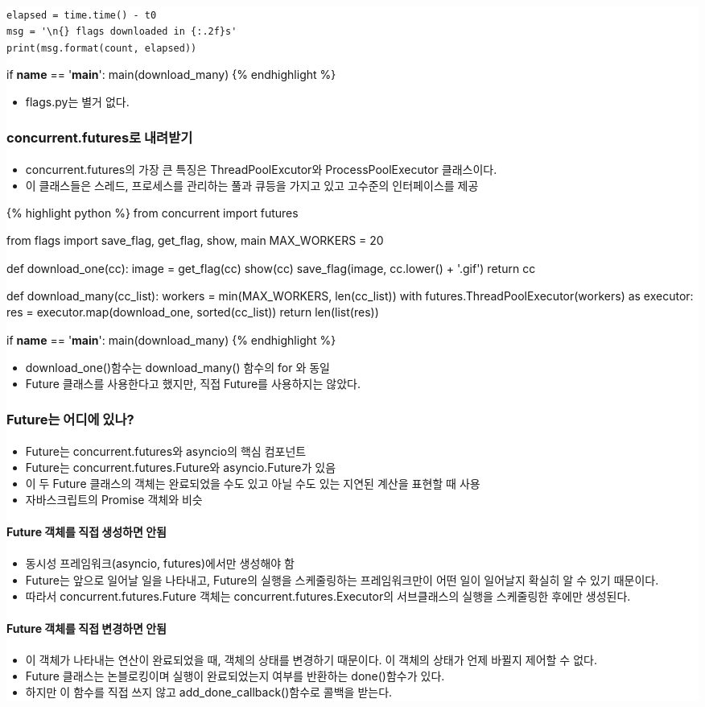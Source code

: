     elapsed = time.time() - t0
    msg = '\n{} flags downloaded in {:.2f}s'
    print(msg.format(count, elapsed))

if __name__ == '__main__':
    main(download_many)
{% endhighlight %}

- flags.py는 별거 없다.

### concurrent.futures로 내려받기

- concurrent.futures의 가장 큰 특징은 ThreadPoolExcutor와 ProcessPoolExecutor 클래스이다.
- 이 클래스들은 스레드, 프로세스를 관리하는 풀과 큐등을 가지고 있고 고수준의 인터페이스를 제공

{% highlight python %}
from concurrent import futures

from flags import save_flag, get_flag, show, main
MAX_WORKERS = 20

def download_one(cc):
    image = get_flag(cc)
    show(cc)
    save_flag(image, cc.lower() + '.gif')
    return cc

def download_many(cc_list):
    workers = min(MAX_WORKERS, len(cc_list))
    with futures.ThreadPoolExecutor(workers) as executor:
        res = executor.map(download_one, sorted(cc_list))
    return len(list(res))

if __name__ == '__main__':
    main(download_many)
{% endhighlight %}

- download_one()함수는 download_many() 함수의 for 와 동일
- Future 클래스를 사용한다고 했지만, 직접 Future를 사용하지는 않았다.

### Future는 어디에 있나?

- Future는 concurrent.futures와 asyncio의 핵심 컴포넌트
- Future는 concurrent.futures.Future와 asyncio.Future가 있음
- 이 두 Future 클래스의 객체는 완료되었을 수도 있고 아닐 수도 있는 지연된 계산을 표현할 때 사용
- 자바스크립트의 Promise 객체와 비슷

#### Future 객체를 직접 생성하면 안됨

- 동시성 프레임워크(asyncio, futures)에서만 생성해야 함
- Future는 앞으로 일어날 일을 나타내고, Future의 실행을 스케줄링하는 프레임워크만이 어떤 일이 일어날지 확실히 알 수 있기 때문이다.
- 따라서 concurrent.futures.Future 객체는 concurrent.futures.Executor의 서브클래스의 실행을 스케줄링한 후에만 생성된다.

#### Future 객체를 직접 변경하면 안됨

- 이 객체가 나타내는 연산이 완료되었을 때, 객체의 상태를 변경하기 때문이다. 이 객체의 상태가 언제 바뀔지 제어할 수 없다.
- Future 클래스는 논블로킹이며 실행이 완료되었는지 여부를 반환하는 done()함수가 있다.
- 하지만 이 함수를 직접 쓰지 않고 add_done_callback()함수로 콜백을 받는다.
